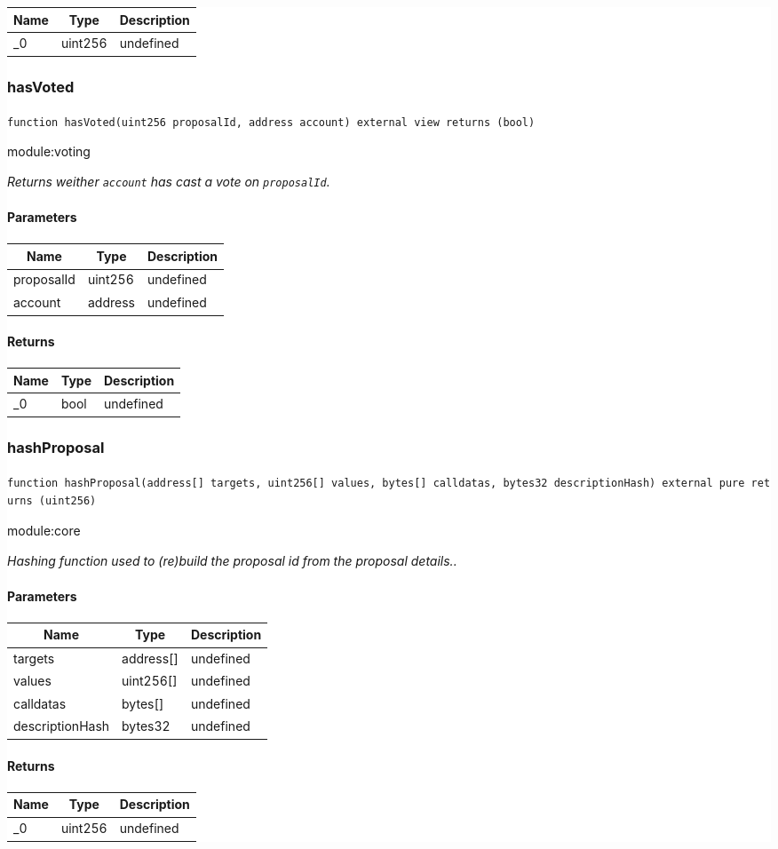 | Name | Type    | Description |
| ---- | ------- | ----------- |
| \_0  | uint256 | undefined   |

### hasVoted

```solidity
function hasVoted(uint256 proposalId, address account) external view returns (bool)
```

module:voting

_Returns weither `account` has cast a vote on `proposalId`._

#### Parameters

| Name       | Type    | Description |
| ---------- | ------- | ----------- |
| proposalId | uint256 | undefined   |
| account    | address | undefined   |

#### Returns

| Name | Type | Description |
| ---- | ---- | ----------- |
| \_0  | bool | undefined   |

### hashProposal

```solidity
function hashProposal(address[] targets, uint256[] values, bytes[] calldatas, bytes32 descriptionHash) external pure returns (uint256)
```

module:core

_Hashing function used to (re)build the proposal id from the proposal details.._

#### Parameters

| Name            | Type      | Description |
| --------------- | --------- | ----------- |
| targets         | address[] | undefined   |
| values          | uint256[] | undefined   |
| calldatas       | bytes[]   | undefined   |
| descriptionHash | bytes32   | undefined   |

#### Returns

| Name | Type    | Description |
| ---- | ------- | ----------- |
| \_0  | uint256 | undefined   |
